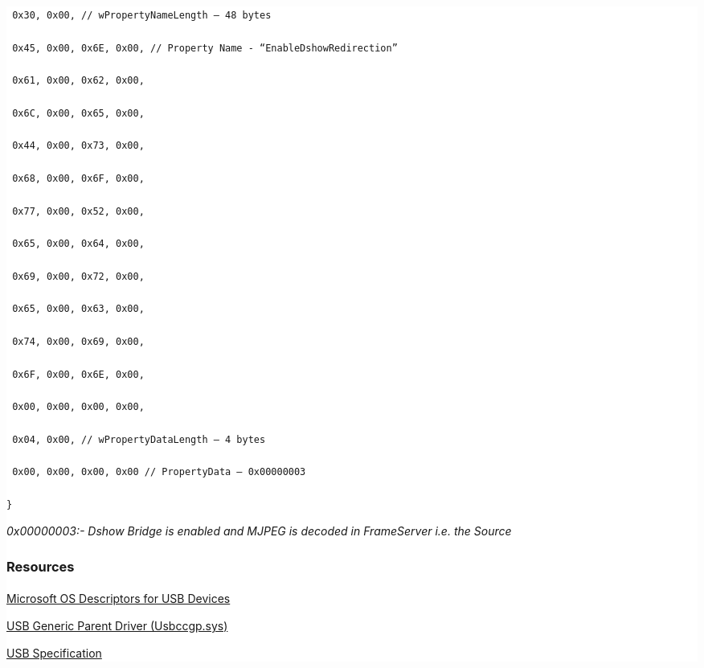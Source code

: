 ```
 0x30, 0x00, // wPropertyNameLength – 48 bytes                                               
                                                                                             
 0x45, 0x00, 0x6E, 0x00, // Property Name - “EnableDshowRedirection”                         
                                                                                             
 0x61, 0x00, 0x62, 0x00,                                                                     
                                                                                             
 0x6C, 0x00, 0x65, 0x00,                                                                     
                                                                                             
 0x44, 0x00, 0x73, 0x00,                                                                     
                                                                                             
 0x68, 0x00, 0x6F, 0x00,                                                                     
                                                                                             
 0x77, 0x00, 0x52, 0x00,                                                                     
                                                                                             
 0x65, 0x00, 0x64, 0x00,                                                                     
                                                                                             
 0x69, 0x00, 0x72, 0x00,                                                                     
                                                                                             
 0x65, 0x00, 0x63, 0x00,                                                                     
                                                                                             
 0x74, 0x00, 0x69, 0x00,                                                                     
                                                                                             
 0x6F, 0x00, 0x6E, 0x00,                                                                     
                                                                                             
 0x00, 0x00, 0x00, 0x00,                                                                     
                                                                                             
 0x04, 0x00, // wPropertyDataLength – 4 bytes                                                
                                                                                             
 0x00, 0x00, 0x00, 0x00 // PropertyData – 0x00000003                                         
                                                                                             
}
```                                                                                           
                                                                                             
*0x00000003:- Dshow Bridge is enabled and MJPEG is decoded in FrameServer i.e. the Source*

### Resources

[Microsoft OS Descriptors for USB Devices](https://docs.microsoft.com/en-us/windows-hardware/drivers/usbcon/microsoft-defined-usb-descriptors)

[USB Generic Parent Driver (Usbccgp.sys)](https://docs.microsoft.com/en-us/windows-hardware/drivers/usbcon/usb-common-class-generic-parent-driver)

[USB Specification](http://www.usb.org/developers/docs)
